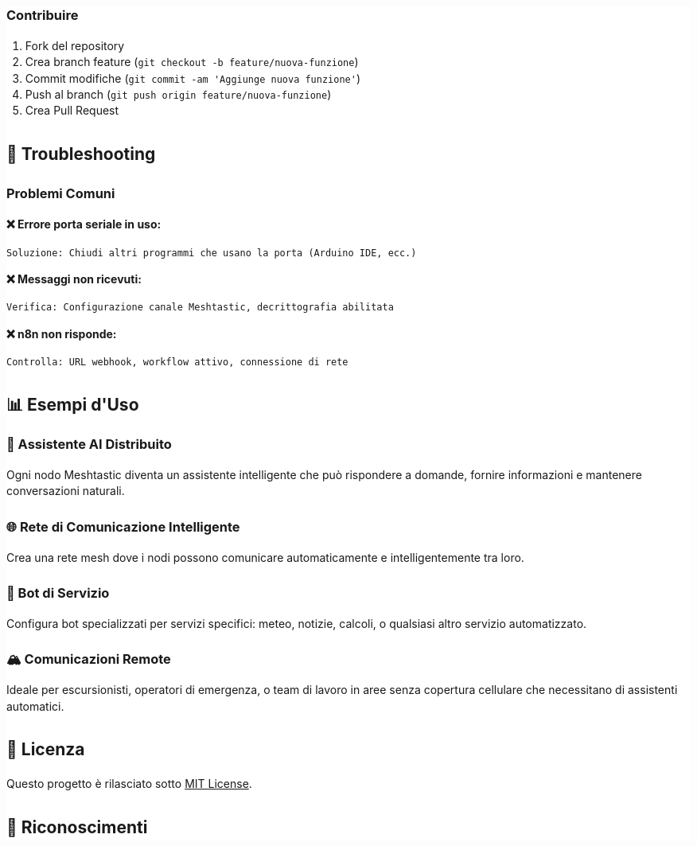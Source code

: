 ### Contribuire

1. Fork del repository
2. Crea branch feature (`git checkout -b feature/nuova-funzione`)
3. Commit modifiche (`git commit -am 'Aggiunge nuova funzione'`)
4. Push al branch (`git push origin feature/nuova-funzione`)
5. Crea Pull Request

## 🐛 Troubleshooting

### Problemi Comuni

**❌ Errore porta seriale in uso:**
```
Soluzione: Chiudi altri programmi che usano la porta (Arduino IDE, ecc.)
```

**❌ Messaggi non ricevuti:**
```
Verifica: Configurazione canale Meshtastic, decrittografia abilitata
```

**❌ n8n non risponde:**
```
Controlla: URL webhook, workflow attivo, connessione di rete
```


## 📊 Esempi d'Uso

### 🤖 Assistente AI Distribuito
Ogni nodo Meshtastic diventa un assistente intelligente che può rispondere a domande, fornire informazioni e mantenere conversazioni naturali.

### 🌐 Rete di Comunicazione Intelligente
Crea una rete mesh dove i nodi possono comunicare automaticamente e intelligentemente tra loro.

### 📡 Bot di Servizio
Configura bot specializzati per servizi specifici: meteo, notizie, calcoli, o qualsiasi altro servizio automatizzato.

### 🏔️ Comunicazioni Remote
Ideale per escursionisti, operatori di emergenza, o team di lavoro in aree senza copertura cellulare che necessitano di assistenti automatici.


## 📄 Licenza

Questo progetto è rilasciato sotto [MIT License](LICENSE).

## 🙏 Riconoscimenti
